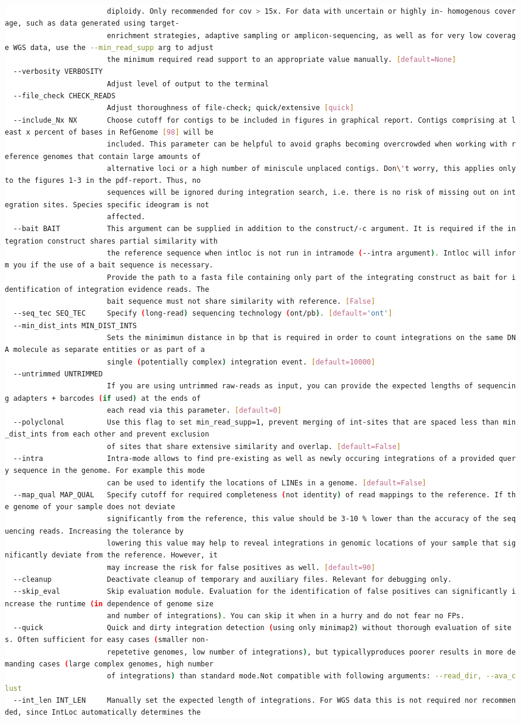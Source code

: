 ```sh
                        diploidy. Only recommended for cov > 15x. For data with uncertain or highly in- homogenous coverage, such as data generated using target-
                        enrichment strategies, adaptive sampling or amplicon-sequencing, as well as for very low coverage WGS data, use the --min_read_supp arg to adjust
                        the minimum required read support to an appropriate value manually. [default=None]
  --verbosity VERBOSITY
                        Adjust level of output to the terminal
  --file_check CHECK_READS
                        Adjust thoroughness of file-check; quick/extensive [quick]
  --include_Nx NX       Choose cutoff for contigs to be included in figures in graphical report. Contigs comprising at least x percent of bases in RefGenome [98] will be
                        included. This parameter can be helpful to avoid graphs becoming overcrowded when working with reference genomes that contain large amounts of
                        alternative loci or a high number of miniscule unplaced contigs. Don\'t worry, this applies only to the figures 1-3 in the pdf-report. Thus, no
                        sequences will be ignored during integration search, i.e. there is no risk of missing out on integration sites. Species specific ideogram is not
                        affected.
  --bait BAIT           This argument can be supplied in addition to the construct/-c argument. It is required if the integration construct shares partial similarity with
                        the reference sequence when intloc is not run in intramode (--intra argument). Intloc will inform you if the use of a bait sequence is necessary.
                        Provide the path to a fasta file containing only part of the integrating construct as bait for identification of integration evidence reads. The
                        bait sequence must not share similarity with reference. [False]
  --seq_tec SEQ_TEC     Specify (long-read) sequencing technology (ont/pb). [default='ont']
  --min_dist_ints MIN_DIST_INTS
                        Sets the minimimun distance in bp that is required in order to count integrations on the same DNA molecule as separate entities or as part of a
                        single (potentially complex) integration event. [default=10000]
  --untrimmed UNTRIMMED
                        If you are using untrimmed raw-reads as input, you can provide the expected lengths of sequencing adapters + barcodes (if used) at the ends of
                        each read via this parameter. [default=0]
  --polyclonal          Use this flag to set min_read_supp=1, prevent merging of int-sites that are spaced less than min_dist_ints from each other and prevent exclusion
                        of sites that share extensive similarity and overlap. [default=False]
  --intra               Intra-mode allows to find pre-existing as well as newly occuring integrations of a provided query sequence in the genome. For example this mode
                        can be used to identify the locations of LINEs in a genome. [default=False]
  --map_qual MAP_QUAL   Specify cutoff for required completeness (not identity) of read mappings to the reference. If the genome of your sample does not deviate
                        significantly from the reference, this value should be 3-10 % lower than the accuracy of the sequencing reads. Increasing the tolerance by
                        lowering this value may help to reveal integrations in genomic locations of your sample that significantly deviate from the reference. However, it
                        may increase the risk for false positives as well. [default=90]
  --cleanup             Deactivate cleanup of temporary and auxiliary files. Relevant for debugging only.
  --skip_eval           Skip evaluation module. Evaluation for the identification of false positives can significantly increase the runtime (in dependence of genome size
                        and number of integrations). You can skip it when in a hurry and do not fear no FPs.
  --quick               Quick and dirty integration detection (using only minimap2) without thorough evaluation of sites. Often sufficient for easy cases (smaller non-
                        repetetive genomes, low number of integrations), but typicallyproduces poorer results in more demanding cases (large complex genomes, high number
                        of integrations) than standard mode.Not compatible with following arguments: --read_dir, --ava_clust
  --int_len INT_LEN     Manually set the expected length of integrations. For WGS data this is not required nor recommended, since IntLoc automatically determines the
```
